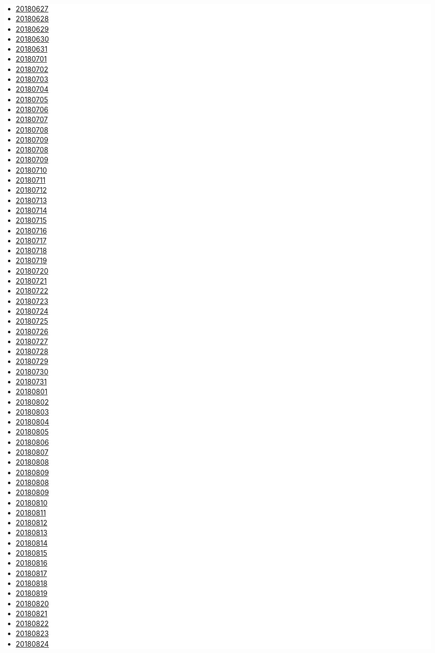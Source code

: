 * [20180627](2018/06/20180627.md)
* [20180628](2018/06/20180628.md)
* [20180629](2018/06/20180629.md)
* [20180630](2018/06/20180630.md)
* [20180631](2018/06/20180631.md)
* [20180701](2018/07/20180701.md)
* [20180702](2018/07/20180702.md)
* [20180703](2018/07/20180703.md)
* [20180704](2018/07/20180704.md)
* [20180705](2018/07/20180705.md)
* [20180706](2018/07/20180706.md)
* [20180707](2018/07/20180707.md)
* [20180708](2018/07/20180708.md)
* [20180709](2018/07/20180709.md)
* [20180708](2018/07/20180708.md)
* [20180709](2018/07/20180709.md)
* [20180710](2018/07/20180710.md)
* [20180711](2018/07/20180711.md)
* [20180712](2018/07/20180712.md)
* [20180713](2018/07/20180713.md)
* [20180714](2018/07/20180714.md)
* [20180715](2018/07/20180715.md)
* [20180716](2018/07/20180716.md)
* [20180717](2018/07/20180717.md)
* [20180718](2018/07/20180718.md)
* [20180719](2018/07/20180719.md)
* [20180720](2018/07/20180720.md)
* [20180721](2018/07/20180721.md)
* [20180722](2018/07/20180722.md)
* [20180723](2018/07/20180723.md)
* [20180724](2018/07/20180724.md)
* [20180725](2018/07/20180725.md)
* [20180726](2018/07/20180726.md)
* [20180727](2018/07/20180727.md)
* [20180728](2018/07/20180728.md)
* [20180729](2018/07/20180729.md)
* [20180730](2018/07/20180730.md)
* [20180731](2018/07/20180731.md)
* [20180801](2018/08/20180801.md)
* [20180802](2018/08/20180802.md)
* [20180803](2018/08/20180803.md)
* [20180804](2018/08/20180804.md)
* [20180805](2018/08/20180805.md)
* [20180806](2018/08/20180806.md)
* [20180807](2018/08/20180807.md)
* [20180808](2018/08/20180808.md)
* [20180809](2018/08/20180809.md)
* [20180808](2018/08/20180808.md)
* [20180809](2018/08/20180809.md)
* [20180810](2018/08/20180810.md)
* [20180811](2018/08/20180811.md)
* [20180812](2018/08/20180812.md)
* [20180813](2018/08/20180813.md)
* [20180814](2018/08/20180814.md)
* [20180815](2018/08/20180815.md)
* [20180816](2018/08/20180816.md)
* [20180817](2018/08/20180817.md)
* [20180818](2018/08/20180818.md)
* [20180819](2018/08/20180819.md)
* [20180820](2018/08/20180820.md)
* [20180821](2018/08/20180821.md)
* [20180822](2018/08/20180822.md)
* [20180823](2018/08/20180823.md)
* [20180824](2018/08/20180824.md)